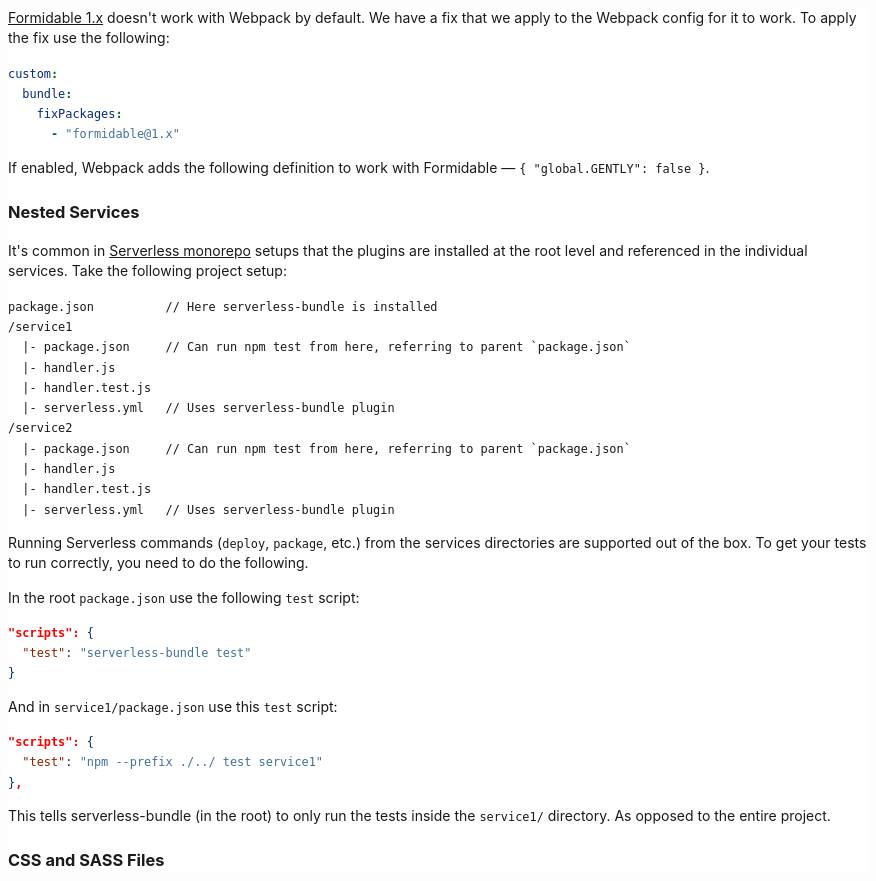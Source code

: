 [Formidable 1.x](https://github.com/node-formidable/formidable/issues/337#issuecomment-579610313) doesn't work with Webpack by default. We have a fix that we apply to the Webpack config for it to work. To apply the fix use the following:

``` yml
custom:
  bundle:
    fixPackages:
      - "formidable@1.x"
```

If enabled, Webpack adds the following definition to work with Formidable — `{ "global.GENTLY": false }`.

### Nested Services

It's common in [Serverless monorepo](https://serverless-stack.com/chapters/organizing-serverless-projects.html) setups that the plugins are installed at the root level and referenced in the individual services. Take the following project setup:

```
package.json          // Here serverless-bundle is installed
/service1
  |- package.json     // Can run npm test from here, referring to parent `package.json`
  |- handler.js
  |- handler.test.js
  |- serverless.yml   // Uses serverless-bundle plugin
/service2
  |- package.json     // Can run npm test from here, referring to parent `package.json`
  |- handler.js
  |- handler.test.js
  |- serverless.yml   // Uses serverless-bundle plugin
```

Running Serverless commands (`deploy`, `package`, etc.) from the services directories are supported out of the box. To get your tests to run correctly, you need to do the following.

In the root `package.json` use the following `test` script:

```json
"scripts": {
  "test": "serverless-bundle test"
}
```

And in `service1/package.json` use this `test` script:

``` json
"scripts": {
  "test": "npm --prefix ./../ test service1"
},
```

This tells serverless-bundle (in the root) to only run the tests inside the `service1/` directory. As opposed to the entire project.

### CSS and SASS Files
